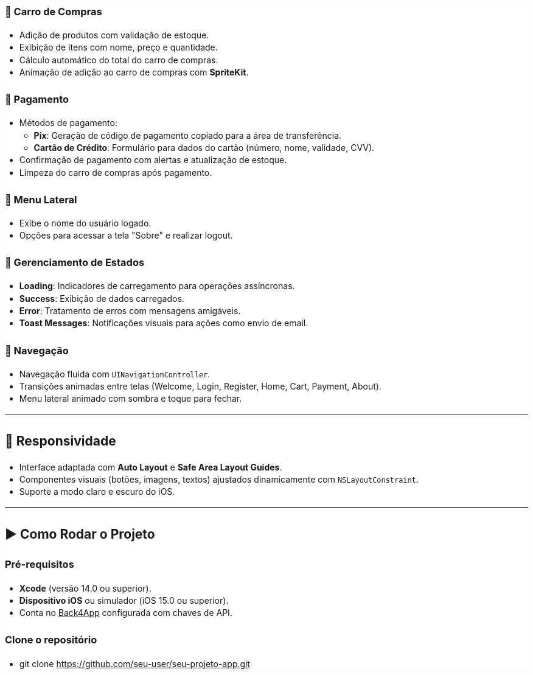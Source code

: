 ### 🔹 Carro de Compras
- Adição de produtos com validação de estoque.
- Exibição de itens com nome, preço e quantidade.
- Cálculo automático do total do carro de compras.
- Animação de adição ao carro de compras com **SpriteKit**.

### 🔹 Pagamento
- Métodos de pagamento:
  - **Pix**: Geração de código de pagamento copiado para a área de transferência.
  - **Cartão de Crédito**: Formulário para dados do cartão (número, nome, validade, CVV).
- Confirmação de pagamento com alertas e atualização de estoque.
- Limpeza do carro de compras após pagamento.

### 🔹 Menu Lateral
- Exibe o nome do usuário logado.
- Opções para acessar a tela "Sobre" e realizar logout.

### 🔹 Gerenciamento de Estados
- **Loading**: Indicadores de carregamento para operações assíncronas.
- **Success**: Exibição de dados carregados.
- **Error**: Tratamento de erros com mensagens amigáveis.
- **Toast Messages**: Notificações visuais para ações como envio de email.

### 🔹 Navegação
- Navegação fluida com `UINavigationController`.
- Transições animadas entre telas (Welcome, Login, Register, Home, Cart, Payment, About).
- Menu lateral animado com sombra e toque para fechar.

---

## 📱 Responsividade

- Interface adaptada com **Auto Layout** e **Safe Area Layout Guides**.
- Componentes visuais (botões, imagens, textos) ajustados dinamicamente com `NSLayoutConstraint`.
- Suporte a modo claro e escuro do iOS.

---

## ▶️ Como Rodar o Projeto

### Pré-requisitos
- **Xcode** (versão 14.0 ou superior).
- **Dispositivo iOS** ou simulador (iOS 15.0 ou superior).
- Conta no [Back4App](https://www.back4app.com/) configurada com chaves de API.

### Clone o repositório

- git clone https://github.com/seu-user/seu-projeto-app.git

